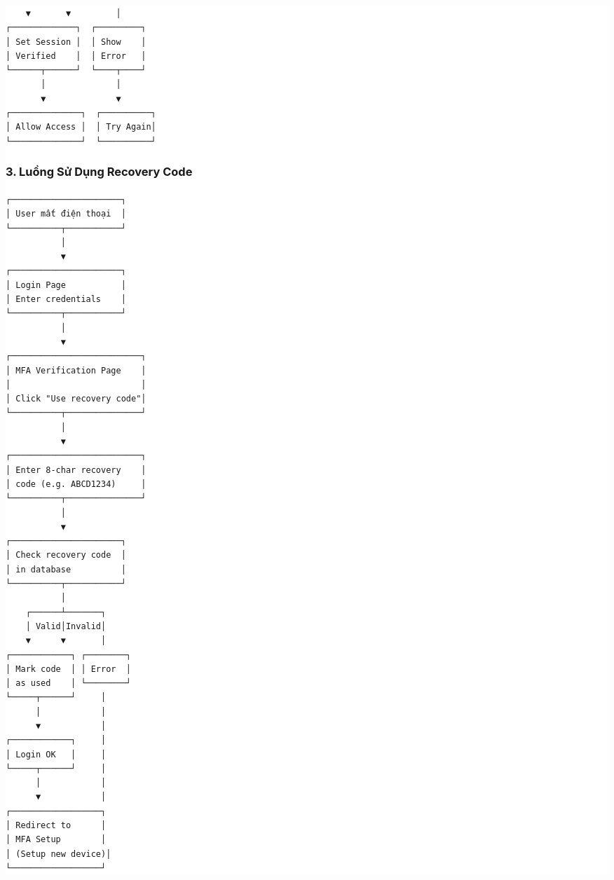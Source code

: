 ```
    ▼       ▼         │
┌─────────────┐  ┌─────────┐
│ Set Session │  │ Show    │
│ Verified    │  │ Error   │
└──────┬──────┘  └────┬────┘
       │              │
       ▼              ▼
┌──────────────┐  ┌──────────┐
│ Allow Access │  │ Try Again│
└──────────────┘  └──────────┘
```

### 3. Luồng Sử Dụng Recovery Code

```
┌──────────────────────┐
│ User mất điện thoại  │
└──────────┬───────────┘
           │
           ▼
┌──────────────────────┐
│ Login Page           │
│ Enter credentials    │
└──────────┬───────────┘
           │
           ▼
┌──────────────────────────┐
│ MFA Verification Page    │
│                          │
│ Click "Use recovery code"│
└──────────┬───────────────┘
           │
           ▼
┌──────────────────────────┐
│ Enter 8-char recovery    │
│ code (e.g. ABCD1234)     │
└──────────┬───────────────┘
           │
           ▼
┌──────────────────────┐
│ Check recovery code  │
│ in database          │
└──────────┬───────────┘
           │
    ┌──────┴───────┐
    │ Valid│Invalid│
    ▼      ▼       │
┌────────────┐ ┌────────┐
│ Mark code  │ │ Error  │
│ as used    │ └────────┘
└─────┬──────┘     │
      │            │
      ▼            │
┌────────────┐     │
│ Login OK   │     │
└─────┬──────┘     │
      │            │
      ▼            │
┌──────────────────┐
│ Redirect to      │
│ MFA Setup        │
│ (Setup new device)│
└──────────────────┘
```